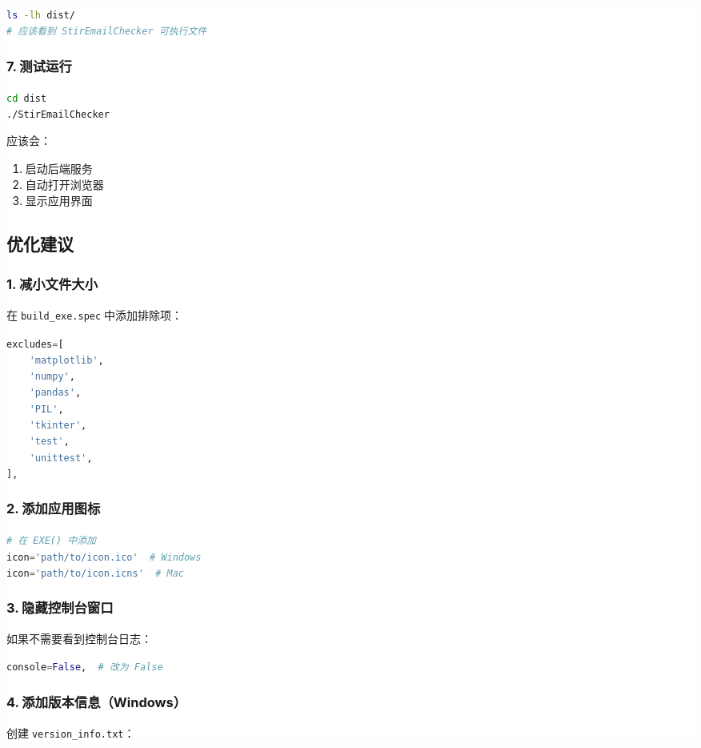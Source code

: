 ```bash
ls -lh dist/
# 应该看到 StirEmailChecker 可执行文件
```

### 7. 测试运行

```bash
cd dist
./StirEmailChecker
```

应该会：
1. 启动后端服务
2. 自动打开浏览器
3. 显示应用界面

## 优化建议

### 1. 减小文件大小

在 `build_exe.spec` 中添加排除项：

```python
excludes=[
    'matplotlib',
    'numpy',
    'pandas',
    'PIL',
    'tkinter',
    'test',
    'unittest',
],
```

### 2. 添加应用图标

```python
# 在 EXE() 中添加
icon='path/to/icon.ico'  # Windows
icon='path/to/icon.icns'  # Mac
```

### 3. 隐藏控制台窗口

如果不需要看到控制台日志：

```python
console=False,  # 改为 False
```

### 4. 添加版本信息（Windows）

创建 `version_info.txt`：
